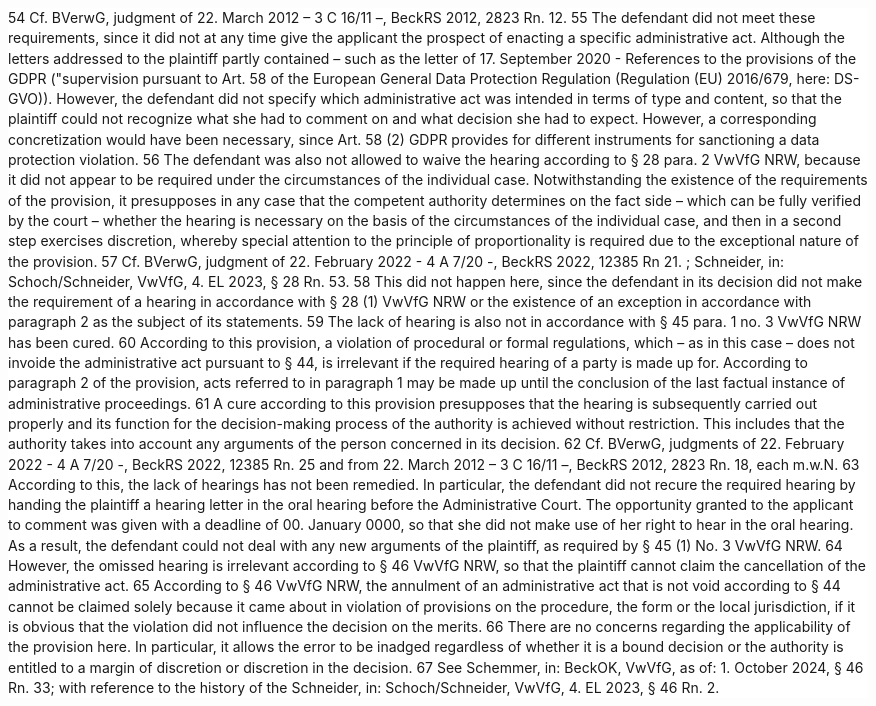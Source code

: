 54
Cf. BVerwG, judgment of 22. March 2012 – 3 C 16/11 –, BeckRS 2012, 2823 Rn. 12.
55
The defendant did not meet these requirements, since it did not at any time give the applicant the prospect of enacting a specific administrative act. Although the letters addressed to the plaintiff partly contained – such as the letter of 17. September 2020 - References to the provisions of the GDPR ("supervision pursuant to Art. 58 of the European General Data Protection Regulation (Regulation (EU) 2016/679, here: DS-GVO)). However, the defendant did not specify which administrative act was intended in terms of type and content, so that the plaintiff could not recognize what she had to comment on and what decision she had to expect. However, a corresponding concretization would have been necessary, since Art. 58 (2) GDPR provides for different instruments for sanctioning a data protection violation.
56
The defendant was also not allowed to waive the hearing according to § 28 para. 2 VwVfG NRW, because it did not appear to be required under the circumstances of the individual case. Notwithstanding the existence of the requirements of the provision, it presupposes in any case that the competent authority determines on the fact side – which can be fully verified by the court – whether the hearing is necessary on the basis of the circumstances of the individual case, and then in a second step exercises discretion, whereby special attention to the principle of proportionality is required due to the exceptional nature of the provision.
57
Cf. BVerwG, judgment of 22. February 2022 - 4 A 7/20 -, BeckRS 2022, 12385 Rn 21. ; Schneider, in: Schoch/Schneider, VwVfG, 4. EL 2023, § 28 Rn. 53.
58
This did not happen here, since the defendant in its decision did not make the requirement of a hearing in accordance with § 28 (1) VwVfG NRW or the existence of an exception in accordance with paragraph 2 as the subject of its statements.
59
The lack of hearing is also not in accordance with § 45 para. 1 no. 3 VwVfG NRW has been cured.
60
According to this provision, a violation of procedural or formal regulations, which – as in this case – does not invoide the administrative act pursuant to § 44, is irrelevant if the required hearing of a party is made up for. According to paragraph 2 of the provision, acts referred to in paragraph 1 may be made up until the conclusion of the last factual instance of administrative proceedings.
61
A cure according to this provision presupposes that the hearing is subsequently carried out properly and its function for the decision-making process of the authority is achieved without restriction. This includes that the authority takes into account any arguments of the person concerned in its decision.
62
Cf. BVerwG, judgments of 22. February 2022 - 4 A 7/20 -, BeckRS 2022, 12385 Rn. 25 and from 22. March 2012 – 3 C 16/11 –, BeckRS 2012, 2823 Rn. 18, each m.w.N.
63
According to this, the lack of hearings has not been remedied. In particular, the defendant did not recure the required hearing by handing the plaintiff a hearing letter in the oral hearing before the Administrative Court. The opportunity granted to the applicant to comment was given with a deadline of 00. January 0000, so that she did not make use of her right to hear in the oral hearing. As a result, the defendant could not deal with any new arguments of the plaintiff, as required by § 45 (1) No. 3 VwVfG NRW.
64
However, the omissed hearing is irrelevant according to § 46 VwVfG NRW, so that the plaintiff cannot claim the cancellation of the administrative act.
65
According to § 46 VwVfG NRW, the annulment of an administrative act that is not void according to § 44 cannot be claimed solely because it came about in violation of provisions on the procedure, the form or the local jurisdiction, if it is obvious that the violation did not influence the decision on the merits.
66
There are no concerns regarding the applicability of the provision here. In particular, it allows the error to be inadged regardless of whether it is a bound decision or the authority is entitled to a margin of discretion or discretion in the decision.
67
See Schemmer, in: BeckOK, VwVfG, as of: 1. October 2024, § 46 Rn. 33; with reference to the history of the Schneider, in: Schoch/Schneider, VwVfG, 4. EL 2023, § 46 Rn. 2.